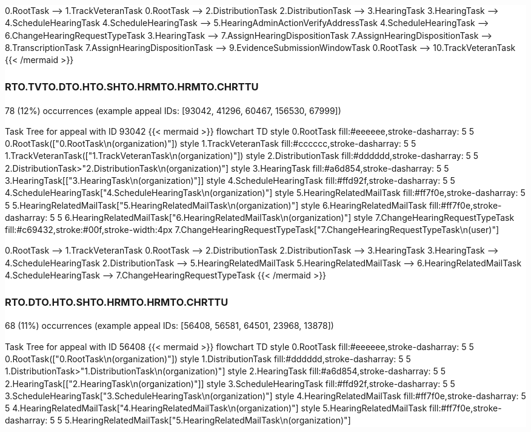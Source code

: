 0.RootTask --> 1.TrackVeteranTask
0.RootTask --> 2.DistributionTask
2.DistributionTask --> 3.HearingTask
3.HearingTask --> 4.ScheduleHearingTask
4.ScheduleHearingTask --> 5.HearingAdminActionVerifyAddressTask
4.ScheduleHearingTask --> 6.ChangeHearingRequestTypeTask
3.HearingTask --> 7.AssignHearingDispositionTask
7.AssignHearingDispositionTask --> 8.TranscriptionTask
7.AssignHearingDispositionTask --> 9.EvidenceSubmissionWindowTask
0.RootTask --> 10.TrackVeteranTask
{{< /mermaid >}}


### RTO.TVTO.DTO.HTO.SHTO.HRMTO.HRMTO.CHRTTU

78 (12%) occurrences (example appeal IDs: [93042, 41296, 60467, 156530, 67999])

Task Tree for appeal with ID 93042
{{< mermaid >}}
flowchart TD
style 0.RootTask fill:#eeeeee,stroke-dasharray: 5 5
  0.RootTask(["0.RootTask\n(organization)"])
style 1.TrackVeteranTask fill:#cccccc,stroke-dasharray: 5 5
  1.TrackVeteranTask(["1.TrackVeteranTask\n(organization)"])
style 2.DistributionTask fill:#dddddd,stroke-dasharray: 5 5
  2.DistributionTask>"2.DistributionTask\n(organization)"]
style 3.HearingTask fill:#a6d854,stroke-dasharray: 5 5
  3.HearingTask[["3.HearingTask\n(organization)"]]
style 4.ScheduleHearingTask fill:#ffd92f,stroke-dasharray: 5 5
  4.ScheduleHearingTask["4.ScheduleHearingTask\n(organization)"]
style 5.HearingRelatedMailTask fill:#ff7f0e,stroke-dasharray: 5 5
  5.HearingRelatedMailTask["5.HearingRelatedMailTask\n(organization)"]
style 6.HearingRelatedMailTask fill:#ff7f0e,stroke-dasharray: 5 5
  6.HearingRelatedMailTask["6.HearingRelatedMailTask\n(organization)"]
style 7.ChangeHearingRequestTypeTask fill:#c69432,stroke:#00f,stroke-width:4px
  7.ChangeHearingRequestTypeTask["7.ChangeHearingRequestTypeTask\n(user)"]

0.RootTask --> 1.TrackVeteranTask
0.RootTask --> 2.DistributionTask
2.DistributionTask --> 3.HearingTask
3.HearingTask --> 4.ScheduleHearingTask
2.DistributionTask --> 5.HearingRelatedMailTask
5.HearingRelatedMailTask --> 6.HearingRelatedMailTask
4.ScheduleHearingTask --> 7.ChangeHearingRequestTypeTask
{{< /mermaid >}}


### RTO.DTO.HTO.SHTO.HRMTO.HRMTO.CHRTTU

68 (11%) occurrences (example appeal IDs: [56408, 56581, 64501, 23968, 13878])

Task Tree for appeal with ID 56408
{{< mermaid >}}
flowchart TD
style 0.RootTask fill:#eeeeee,stroke-dasharray: 5 5
  0.RootTask(["0.RootTask\n(organization)"])
style 1.DistributionTask fill:#dddddd,stroke-dasharray: 5 5
  1.DistributionTask>"1.DistributionTask\n(organization)"]
style 2.HearingTask fill:#a6d854,stroke-dasharray: 5 5
  2.HearingTask[["2.HearingTask\n(organization)"]]
style 3.ScheduleHearingTask fill:#ffd92f,stroke-dasharray: 5 5
  3.ScheduleHearingTask["3.ScheduleHearingTask\n(organization)"]
style 4.HearingRelatedMailTask fill:#ff7f0e,stroke-dasharray: 5 5
  4.HearingRelatedMailTask["4.HearingRelatedMailTask\n(organization)"]
style 5.HearingRelatedMailTask fill:#ff7f0e,stroke-dasharray: 5 5
  5.HearingRelatedMailTask["5.HearingRelatedMailTask\n(organization)"]